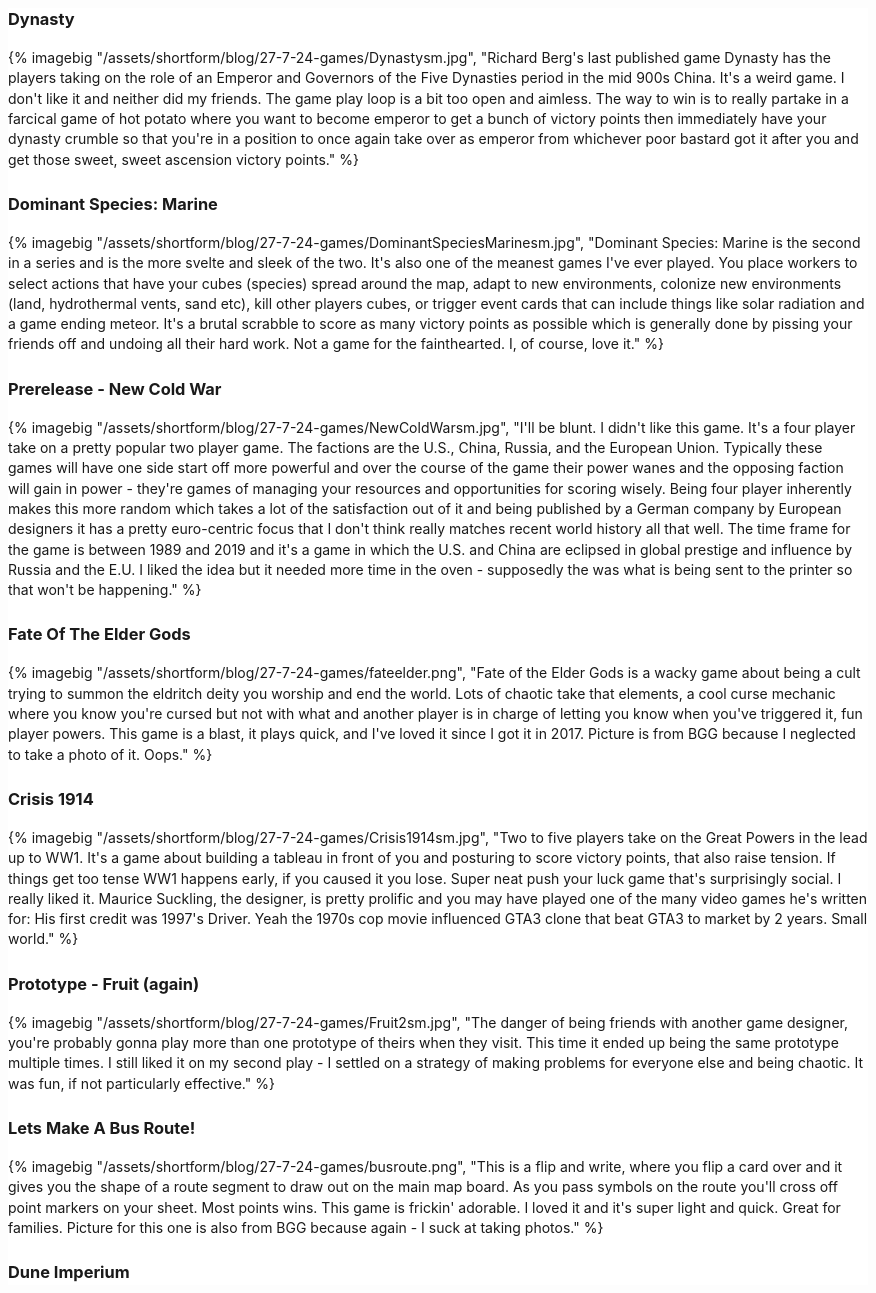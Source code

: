 ### Dynasty
{% imagebig "/assets/shortform/blog/27-7-24-games/Dynastysm.jpg", "Richard Berg's last published game Dynasty has the players taking on the role of an Emperor and Governors of the Five Dynasties period in the mid 900s China. It's a weird game. I don't like it and neither did my friends. The game play loop is a bit too open and aimless. The way to win is to really partake in a farcical game of hot potato where you want to become emperor to get a bunch of victory points then immediately have your dynasty crumble so that you're in a position to once again take over as emperor from whichever poor bastard got it after you and get those sweet, sweet ascension victory points." %}
### Dominant Species: Marine
{% imagebig "/assets/shortform/blog/27-7-24-games/DominantSpeciesMarinesm.jpg", "Dominant Species: Marine is the second in a series and is the more svelte and sleek of the two. It's also one of the meanest games I've ever played. You place workers to select actions that have your cubes (species) spread around the map, adapt to new environments, colonize new environments (land, hydrothermal vents, sand etc), kill other players cubes, or trigger event cards that can include things like solar radiation and a game ending meteor. It's a brutal scrabble to score as many victory points as possible which is generally done by pissing your friends off and undoing all their hard work. Not a game for the fainthearted. I, of course, love it." %}
### Prerelease - New Cold War
{% imagebig "/assets/shortform/blog/27-7-24-games/NewColdWarsm.jpg", "I'll be blunt. I didn't like this game. It's a four player take on a pretty popular two player game. The factions are the U.S., China, Russia, and the European Union. Typically these games will have one side start off more powerful and over the course of the game their power wanes and the opposing faction will gain in power - they're games of managing your resources and opportunities for scoring wisely. Being four player inherently makes this more random which takes a lot of the satisfaction out of it and being published by a German company by European designers it has a pretty euro-centric focus that I don't think really matches recent world history all that well. The time frame for the game is between 1989 and 2019 and it's a game in which the U.S. and China are eclipsed in global prestige and influence by Russia and the E.U. I liked the idea but it needed more time in the oven - supposedly the was what is being sent to the printer so that won't be happening." %}
### Fate Of The Elder Gods
{% imagebig "/assets/shortform/blog/27-7-24-games/fateelder.png", "Fate of the Elder Gods is a wacky game about being a cult trying to summon the eldritch deity you worship and end the world. Lots of chaotic take that elements, a cool curse mechanic where you know you're cursed but not with what and another player is in charge of letting you know when you've triggered it, fun player powers. This game is a blast, it plays quick, and I've loved it since I got it in 2017. Picture is from BGG because I neglected to take a photo of it. Oops." %}
### Crisis 1914
{% imagebig "/assets/shortform/blog/27-7-24-games/Crisis1914sm.jpg", "Two to five players take on the Great Powers in the lead up to WW1. It's a game about building a tableau in front of you and posturing to score victory points, that also raise tension. If things get too tense WW1 happens early, if you caused it you lose. Super neat push your luck game that's surprisingly social. I really liked it. Maurice Suckling, the designer, is pretty prolific and you may have played one of the many video games he's written for: His first credit was 1997's Driver. Yeah the 1970s cop movie influenced GTA3 clone that beat GTA3 to market by 2 years. Small world." %}
### Prototype - Fruit (again)
{% imagebig "/assets/shortform/blog/27-7-24-games/Fruit2sm.jpg", "The danger of being friends with another game designer, you're probably gonna play more than one prototype of theirs when they visit. This time it ended up being the same prototype multiple times. I still liked it on my second play - I settled on a strategy of making problems for everyone else and being chaotic. It was fun, if not particularly effective." %}
### Lets Make A Bus Route!
{% imagebig "/assets/shortform/blog/27-7-24-games/busroute.png", "This is a flip and write, where you flip a card over and it gives you the shape of a route segment to draw out on the main map board. As you pass symbols on the route you'll cross off point markers on your sheet. Most points wins. This game is frickin' adorable. I loved it and it's super light and quick. Great for families. Picture for this one is also from BGG because again - I suck at taking photos." %}
### Dune Imperium